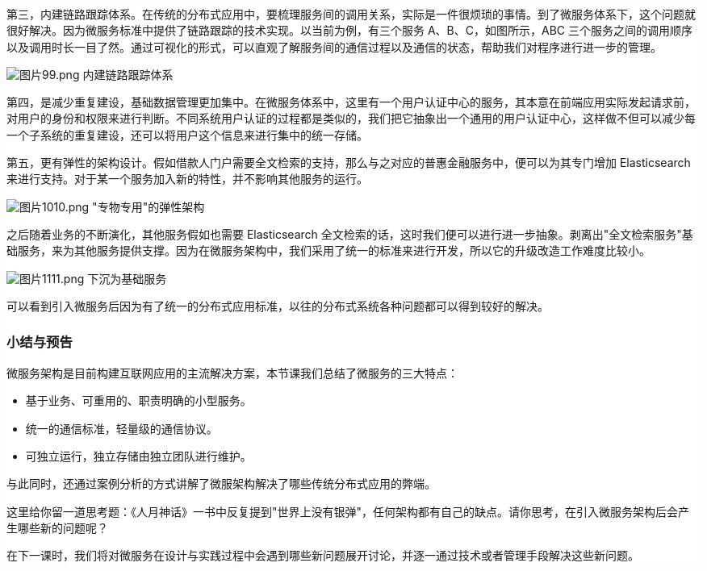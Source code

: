 第三，内建链路跟踪体系。在传统的分布式应用中，要梳理服务间的调用关系，实际是一件很烦琐的事情。到了微服务体系下，这个问题就很好解决。因为微服务标准中提供了链路跟踪的技术实现。以当前为例，有三个服务 A、B、C，如图所示，ABC 三个服务之间的调用顺序以及调用时长一目了然。通过可视化的形式，可以直观了解服务间的通信过程以及通信的状态，帮助我们对程序进行进一步的管理。

<Image alt="图片99.png" src="https://s0.lgstatic.com/i/image6/M01/10/F5/CioPOWA_OJuAKPe5AAXrNxdJPCw112.png"/>  
内建链路跟踪体系

第四，是减少重复建设，基础数据管理更加集中。在微服务体系中，这里有一个用户认证中心的服务，其本意在前端应用实际发起请求前，对用户的身份和权限来进行判断。不同系统用户认证的过程都是类似的，我们把它抽象出一个通用的用户认证中心，这样做不但可以减少每一个子系统的重复建设，还可以将用户这个信息来进行集中的统一存储。

第五，更有弹性的架构设计。假如借款人门户需要全文检索的支持，那么与之对应的普惠金融服务中，便可以为其专门增加 Elasticsearch 来进行支持。对于某一个服务加入新的特性，并不影响其他服务的运行。

<Image alt="图片1010.png" src="https://s0.lgstatic.com/i/image6/M01/10/F5/CioPOWA_OOuAWpniAALL5r1FvmE743.png"/>  
"专物专用"的弹性架构

之后随着业务的不断演化，其他服务假如也需要 Elasticsearch 全文检索的话，这时我们便可以进行进一步抽象。剥离出"全文检索服务"基础服务，来为其他服务提供支撑。因为在微服务架构中，我们采用了统一的标准来进行开发，所以它的升级改造工作难度比较小。

<Image alt="图片1111.png" src="https://s0.lgstatic.com/i/image6/M01/10/F9/Cgp9HWA_OPiAcNzeAAL1emX2qEE826.png"/>  
下沉为基础服务

可以看到引入微服务后因为有了统一的分布式应用标准，以往的分布式系统各种问题都可以得到较好的解决。

### 小结与预告

微服务架构是目前构建互联网应用的主流解决方案，本节课我们总结了微服务的三大特点：

* 基于业务、可重用的、职责明确的小型服务。

* 统一的通信标准，轻量级的通信协议。

* 可独立运行，独立存储由独立团队进行维护。

与此同时，还通过案例分析的方式讲解了微服架构解决了哪些传统分布式应用的弊端。

这里给你留一道思考题：《人月神话》一书中反复提到"世界上没有银弹"，任何架构都有自己的缺点。请你思考，在引入微服务架构后会产生哪些新的问题呢？

在下一课时，我们将对微服务在设计与实践过程中会遇到哪些新问题展开讨论，并逐一通过技术或者管理手段解决这些新问题。
